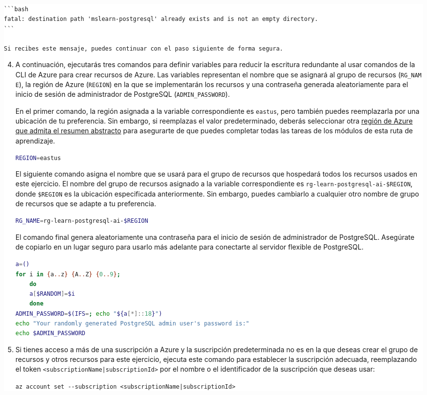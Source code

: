     ```bash
    fatal: destination path 'mslearn-postgresql' already exists and is not an empty directory.
    ```

    Si recibes este mensaje, puedes continuar con el paso siguiente de forma segura.

4. A continuación, ejecutarás tres comandos para definir variables para reducir la escritura redundante al usar comandos de la CLI de Azure para crear recursos de Azure. Las variables representan el nombre que se asignará al grupo de recursos (`RG_NAME`), la región de Azure (`REGION`) en la que se implementarán los recursos y una contraseña generada aleatoriamente para el inicio de sesión de administrador de PostgreSQL (`ADMIN_PASSWORD`).

    En el primer comando, la región asignada a la variable correspondiente es `eastus`, pero también puedes reemplazarla por una ubicación de tu preferencia. Sin embargo, si reemplazas el valor predeterminado, deberás seleccionar otra [región de Azure que admita el resumen abstracto](https://learn.microsoft.com/azure/ai-services/language-service/summarization/region-support) para asegurarte de que puedes completar todas las tareas de los módulos de esta ruta de aprendizaje.

    ```bash
    REGION=eastus
    ```

    El siguiente comando asigna el nombre que se usará para el grupo de recursos que hospedará todos los recursos usados en este ejercicio. El nombre del grupo de recursos asignado a la variable correspondiente es `rg-learn-postgresql-ai-$REGION`, donde `$REGION` es la ubicación especificada anteriormente. Sin embargo, puedes cambiarlo a cualquier otro nombre de grupo de recursos que se adapte a tu preferencia.

    ```bash
    RG_NAME=rg-learn-postgresql-ai-$REGION
    ```

    El comando final genera aleatoriamente una contraseña para el inicio de sesión de administrador de PostgreSQL. Asegúrate de copiarlo en un lugar seguro para usarlo más adelante para conectarte al servidor flexible de PostgreSQL.

    ```bash
    a=()
    for i in {a..z} {A..Z} {0..9}; 
        do
        a[$RANDOM]=$i
        done
    ADMIN_PASSWORD=$(IFS=; echo "${a[*]::18}")
    echo "Your randomly generated PostgreSQL admin user's password is:"
    echo $ADMIN_PASSWORD
    ```

5. Si tienes acceso a más de una suscripción a Azure y la suscripción predeterminada no es en la que deseas crear el grupo de recursos y otros recursos para este ejercicio, ejecuta este comando para establecer la suscripción adecuada, reemplazando el token `<subscriptionName|subscriptionId>` por el nombre o el identificador de la suscripción que deseas usar:

    ```azurecli
    az account set --subscription <subscriptionName|subscriptionId>
    ```
